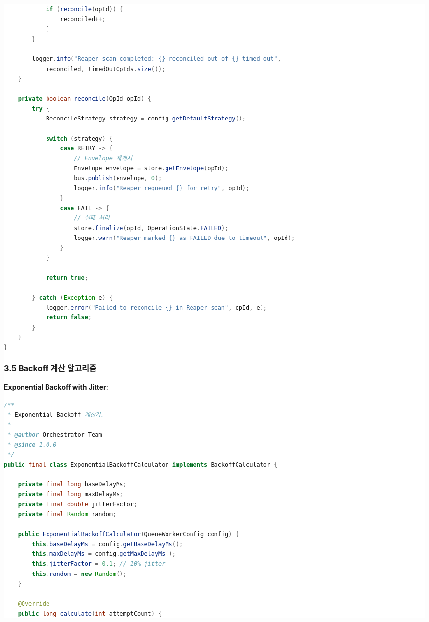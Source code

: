 ```java
            if (reconcile(opId)) {
                reconciled++;
            }
        }

        logger.info("Reaper scan completed: {} reconciled out of {} timed-out",
            reconciled, timedOutOpIds.size());
    }

    private boolean reconcile(OpId opId) {
        try {
            ReconcileStrategy strategy = config.getDefaultStrategy();

            switch (strategy) {
                case RETRY -> {
                    // Envelope 재게시
                    Envelope envelope = store.getEnvelope(opId);
                    bus.publish(envelope, 0);
                    logger.info("Reaper requeued {} for retry", opId);
                }
                case FAIL -> {
                    // 실패 처리
                    store.finalize(opId, OperationState.FAILED);
                    logger.warn("Reaper marked {} as FAILED due to timeout", opId);
                }
            }

            return true;

        } catch (Exception e) {
            logger.error("Failed to reconcile {} in Reaper scan", opId, e);
            return false;
        }
    }
}
```

### 3.5 Backoff 계산 알고리즘

**Exponential Backoff with Jitter**:

```java
/**
 * Exponential Backoff 계산기.
 *
 * @author Orchestrator Team
 * @since 1.0.0
 */
public final class ExponentialBackoffCalculator implements BackoffCalculator {

    private final long baseDelayMs;
    private final long maxDelayMs;
    private final double jitterFactor;
    private final Random random;

    public ExponentialBackoffCalculator(QueueWorkerConfig config) {
        this.baseDelayMs = config.getBaseDelayMs();
        this.maxDelayMs = config.getMaxDelayMs();
        this.jitterFactor = 0.1; // 10% jitter
        this.random = new Random();
    }

    @Override
    public long calculate(int attemptCount) {
```